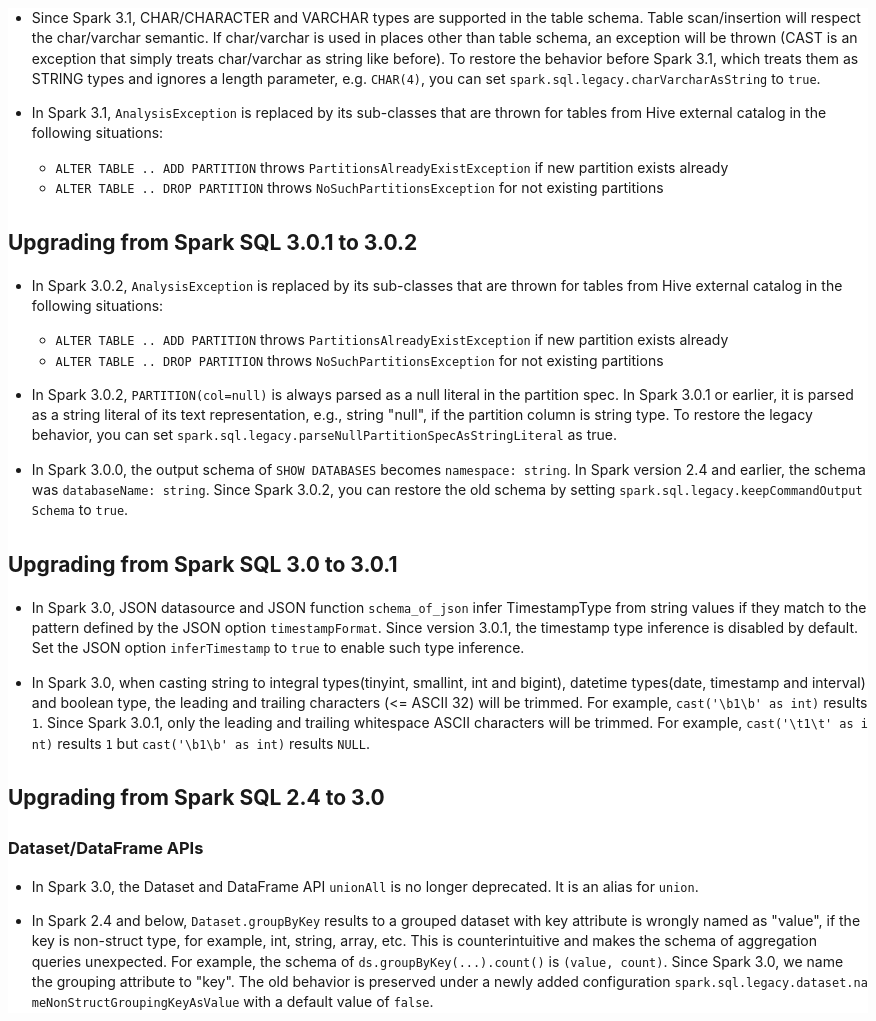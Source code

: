   - Since Spark 3.1, CHAR/CHARACTER and VARCHAR types are supported in the table schema. Table scan/insertion will respect the char/varchar semantic. If char/varchar is used in places other than table schema, an exception will be thrown (CAST is an exception that simply treats char/varchar as string like before). To restore the behavior before Spark 3.1, which treats them as STRING types and ignores a length parameter, e.g. `CHAR(4)`, you can set `spark.sql.legacy.charVarcharAsString` to `true`.

  - In Spark 3.1, `AnalysisException` is replaced by its sub-classes that are thrown for tables from Hive external catalog in the following situations:
    * `ALTER TABLE .. ADD PARTITION` throws `PartitionsAlreadyExistException` if new partition exists already
    * `ALTER TABLE .. DROP PARTITION` throws `NoSuchPartitionsException` for not existing partitions

## Upgrading from Spark SQL 3.0.1 to 3.0.2

  - In Spark 3.0.2, `AnalysisException` is replaced by its sub-classes that are thrown for tables from Hive external catalog in the following situations:
    * `ALTER TABLE .. ADD PARTITION` throws `PartitionsAlreadyExistException` if new partition exists already
    * `ALTER TABLE .. DROP PARTITION` throws `NoSuchPartitionsException` for not existing partitions

  - In Spark 3.0.2, `PARTITION(col=null)` is always parsed as a null literal in the partition spec. In Spark 3.0.1 or earlier, it is parsed as a string literal of its text representation, e.g., string "null", if the partition column is string type. To restore the legacy behavior, you can set `spark.sql.legacy.parseNullPartitionSpecAsStringLiteral` as true.

  - In Spark 3.0.0, the output schema of `SHOW DATABASES` becomes `namespace: string`. In Spark version 2.4 and earlier, the schema was `databaseName: string`. Since Spark 3.0.2, you can restore the old schema by setting `spark.sql.legacy.keepCommandOutputSchema` to `true`.

## Upgrading from Spark SQL 3.0 to 3.0.1

- In Spark 3.0, JSON datasource and JSON function `schema_of_json` infer TimestampType from string values if they match to the pattern defined by the JSON option `timestampFormat`. Since version 3.0.1, the timestamp type inference is disabled by default. Set the JSON option `inferTimestamp` to `true` to enable such type inference.

- In Spark 3.0, when casting string to integral types(tinyint, smallint, int and bigint), datetime types(date, timestamp and interval) and boolean type, the leading and trailing characters (<= ASCII 32) will be trimmed. For example, `cast('\b1\b' as int)` results `1`. Since Spark 3.0.1, only the leading and trailing whitespace ASCII characters will be trimmed. For example, `cast('\t1\t' as int)` results `1` but `cast('\b1\b' as int)` results `NULL`.

## Upgrading from Spark SQL 2.4 to 3.0

### Dataset/DataFrame APIs

  - In Spark 3.0, the Dataset and DataFrame API `unionAll` is no longer deprecated. It is an alias for `union`.

  - In Spark 2.4 and below, `Dataset.groupByKey` results to a grouped dataset with key attribute is wrongly named as "value", if the key is non-struct type, for example, int, string, array, etc. This is counterintuitive and makes the schema of aggregation queries unexpected. For example, the schema of `ds.groupByKey(...).count()` is `(value, count)`. Since Spark 3.0, we name the grouping attribute to "key". The old behavior is preserved under a newly added configuration `spark.sql.legacy.dataset.nameNonStructGroupingKeyAsValue` with a default value of `false`.
